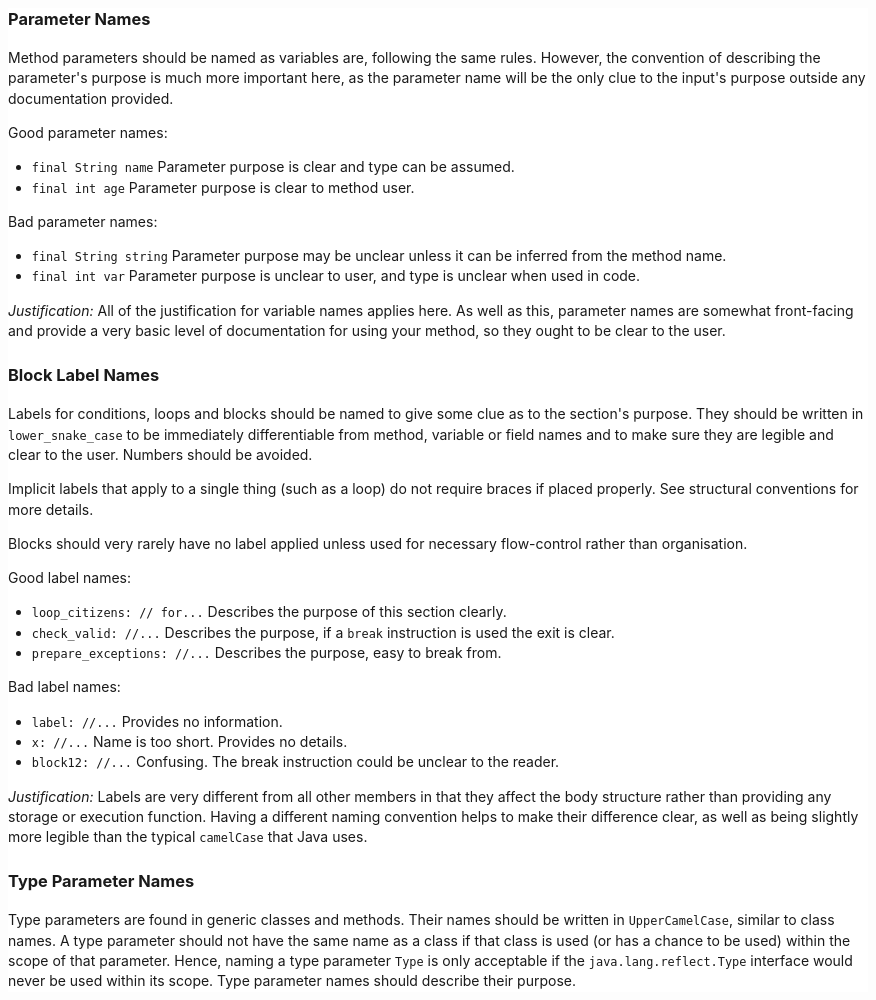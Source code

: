 ### Parameter Names

Method parameters should be named as variables are, following the same rules. However, the convention of describing the parameter's purpose is much more important here, as the parameter name will be the only clue to the input's purpose outside any documentation provided.

Good parameter names:
- `final String name` Parameter purpose is clear and type can be assumed.
- `final int age` Parameter purpose is clear to method user.
  
Bad parameter names:
- `final String string` Parameter purpose may be unclear unless it can be inferred from the method name.
- `final int var` Parameter purpose is unclear to user, and type is unclear when used in code.


*Justification:*
All of the justification for variable names applies here. As well as this, parameter names are somewhat front-facing and provide a very basic level of documentation for using your method, so they ought to be clear to the user. 

### Block Label Names

Labels for conditions, loops and blocks should be named to give some clue as to the section's purpose.
They should be written in `lower_snake_case` to be immediately differentiable from method, variable or field names and to make sure they are legible and clear to the user. Numbers should be avoided.

Implicit labels that apply to a single thing (such as a loop) do not require braces if placed properly.
See structural conventions for more details.

Blocks should very rarely have no label applied unless used for necessary flow-control rather than organisation.

Good label names:
- `loop_citizens: // for...` Describes the purpose of this section clearly.
- `check_valid: //...` Describes the purpose, if a `break` instruction is used the exit is clear.
- `prepare_exceptions: //...` Describes the purpose, easy to break from.

Bad label names:
- `label: //...` Provides no information.
- `x: //...` Name is too short. Provides no details.
- `block12: //...` Confusing. The break instruction could be unclear to the reader.


*Justification:*
Labels are very different from all other members in that they affect the body structure rather than providing any storage or execution function. Having a different naming convention helps to make their difference clear, as well as being slightly more legible than the typical `camelCase` that Java uses.

### Type Parameter Names

Type parameters are found in generic classes and methods. Their names should be written in `UpperCamelCase`, similar to class names.
A type parameter should not have the same name as a class if that class is used (or has a chance to be used) within the scope of that parameter. Hence, naming a type parameter `Type` is only acceptable if the `java.lang.reflect.Type` interface would never be used within its scope.
Type parameter names should describe their purpose.
